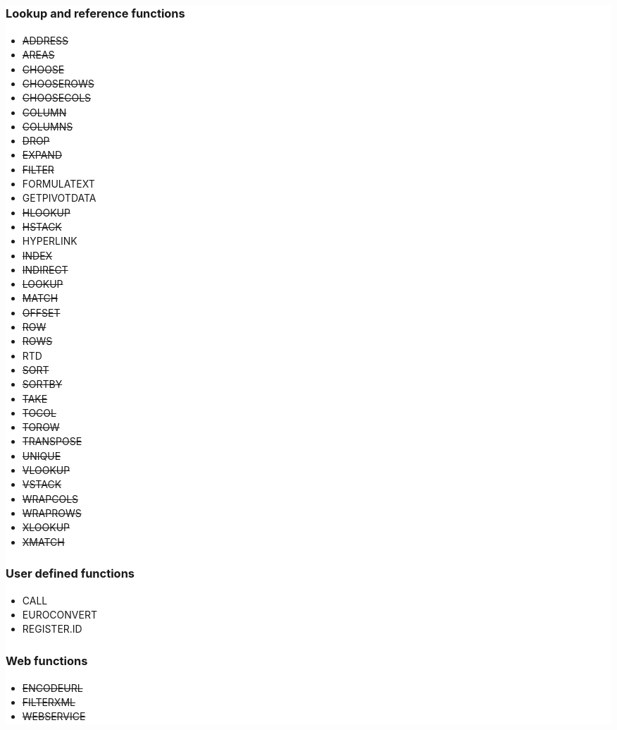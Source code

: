 ### Lookup and reference functions
- ~~ADDRESS~~
- ~~AREAS~~
- ~~CHOOSE~~
- ~~CHOOSEROWS~~
- ~~CHOOSECOLS~~
- ~~COLUMN~~
- ~~COLUMNS~~
- ~~DROP~~
- ~~EXPAND~~
- ~~FILTER~~
- FORMULATEXT
- GETPIVOTDATA
- ~~HLOOKUP~~
- ~~HSTACK~~
- HYPERLINK
- ~~INDEX~~
- ~~INDIRECT~~
- ~~LOOKUP~~
- ~~MATCH~~
- ~~OFFSET~~
- ~~ROW~~
- ~~ROWS~~
- RTD
- ~~SORT~~
- ~~SORTBY~~
- ~~TAKE~~
- ~~TOCOL~~
- ~~TOROW~~
- ~~TRANSPOSE~~
- ~~UNIQUE~~
- ~~VLOOKUP~~
- ~~VSTACK~~
- ~~WRAPCOLS~~
- ~~WRAPROWS~~
- ~~XLOOKUP~~
- ~~XMATCH~~

### User defined functions
- CALL
- EUROCONVERT
- REGISTER.ID

### Web functions
- ~~ENCODEURL~~
- ~~FILTERXML~~
- ~~WEBSERVICE~~